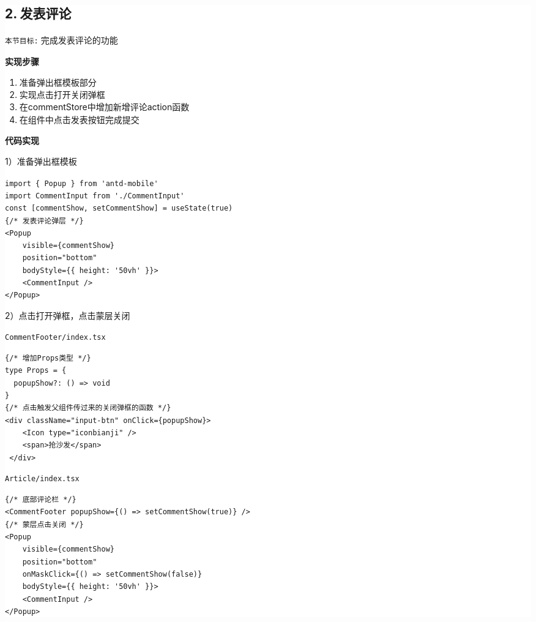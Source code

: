 ## 2. 发表评论

`本节目标:`  完成发表评论的功能

**实现步骤**

1. 准备弹出框模板部分
2. 实现点击打开关闭弹框
3. 在commentStore中增加新增评论action函数
4. 在组件中点击发表按钮完成提交

**代码实现**

1）准备弹出框模板

```tsx
import { Popup } from 'antd-mobile'
import CommentInput from './CommentInput'
const [commentShow, setCommentShow] = useState(true)
{/* 发表评论弹层 */}
<Popup
    visible={commentShow}
    position="bottom"
    bodyStyle={{ height: '50vh' }}>
    <CommentInput />
</Popup>
```

2）点击打开弹框，点击蒙层关闭

`CommentFooter/index.tsx`

```tsx
{/* 增加Props类型 */}
type Props = {
  popupShow?: () => void
}
{/* 点击触发父组件传过来的关闭弹框的函数 */}
<div className="input-btn" onClick={popupShow}>
    <Icon type="iconbianji" />
    <span>抢沙发</span>
 </div>
```

`Article/index.tsx`

```tsx
{/* 底部评论栏 */}
<CommentFooter popupShow={() => setCommentShow(true)} />
{/* 蒙层点击关闭 */}
<Popup
    visible={commentShow}
    position="bottom"
    onMaskClick={() => setCommentShow(false)}
    bodyStyle={{ height: '50vh' }}>
    <CommentInput />
</Popup>
```

